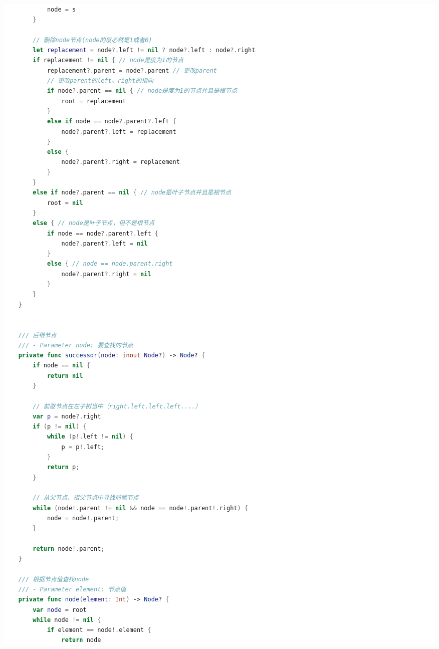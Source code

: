 ```swift
            node = s
        }
        
        // 删除node节点(node的度必然是1或者0)
        let replacement = node?.left != nil ? node?.left : node?.right
        if replacement != nil { // node是度为1的节点
            replacement?.parent = node?.parent // 更改parent
            // 更改parent的left、right的指向
            if node?.parent == nil { // node是度为1的节点并且是根节点
                root = replacement
            }
            else if node == node?.parent?.left {
                node?.parent?.left = replacement
            }
            else {
                node?.parent?.right = replacement
            }
        }
        else if node?.parent == nil { // node是叶子节点并且是根节点
            root = nil
        }
        else { // node是叶子节点，但不是根节点
            if node == node?.parent?.left {
                node?.parent?.left = nil
            }
            else { // node == node.parent.right
                node?.parent?.right = nil
            }
        }
    }
    
    
    /// 后继节点
    /// - Parameter node: 要查找的节点
    private func successor(node: inout Node?) -> Node? {
        if node == nil {
            return nil
        }
        
        // 前驱节点在左子树当中（right.left.left.left....）
        var p = node?.right
        if (p != nil) {
            while (p!.left != nil) {
                p = p!.left;
            }
            return p;
        }
        
        // 从父节点、祖父节点中寻找前驱节点
        while (node!.parent != nil && node == node!.parent!.right) {
            node = node!.parent;
        }

        return node!.parent;
    }
    
    /// 根据节点值查找node
    /// - Parameter element: 节点值
    private func node(element: Int) -> Node? {
        var node = root
        while node != nil {
            if element == node!.element {
                return node
```